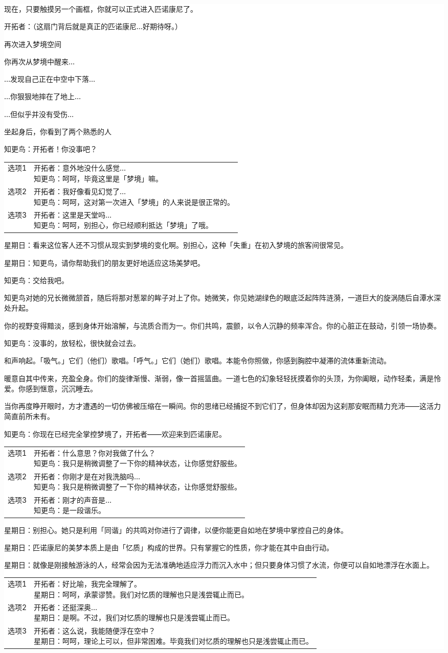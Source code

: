 现在，只要触摸另一个画框，你就可以正式进入匹诺康尼了。

开拓者：（这扇门背后就是真正的匹诺康尼…好期待呀。）

再次进入梦境空间

你再次从梦境中醒来…

…发现自己正在中空中下落…

…你狠狠地摔在了地上…

…但似乎并没有受伤…

坐起身后，你看到了两个熟悉的人

知更鸟：开拓者！你没事吧？

|       |                                                              |
| ----- | ------------------------------------------------------------ |
| 选项1 | 开拓者：意外地没什么感觉…<br />知更鸟：呵呵，毕竟这里是「梦境」嘛。 |
| 选项2 | 开拓者：我好像看见幻觉了…<br />知更鸟：呵呵，这对第一次进入「梦境」的人来说是很正常的。 |
| 选项3 | 开拓者：这里是天堂吗…<br />知更鸟：呵呵，别担心，你已经顺利抵达「梦境」了哦。 |

星期日：看来这位客人还不习惯从现实到梦境的变化啊。别担心，这种「失重」在初入梦境的旅客间很常见。

星期日：知更鸟，请你帮助我们的朋友更好地适应这场美梦吧。

知更鸟：交给我吧。

知更鸟对她的兄长微微颔首，随后将那对葱翠的眸子对上了你。她微笑，你见她湖绿色的眼底泛起阵阵涟漪，一道巨大的旋涡随后自潭水深处升起。

你的视野变得黯淡，感到身体开始溶解，与流质合而为一。你们共鸣，震颤，以令人沉静的频率浑合。你的心脏正在鼓动，引领一场协奏。

知更鸟：没事的，放轻松，很快就会过去。

和声响起。「吸气。」它们（他们）歌唱。「呼气。」它们（她们）歌唱。本能令你照做，你感到胸腔中凝滞的流体重新流动。

暖意自其中传来，充盈全身。你们的旋律渐慢、渐弱，像一首摇篮曲。一道七色的幻象轻轻抚摸着你的头顶，为你阖眼，动作轻柔，满是怜爱。你感到惬意，沉沉睡去。

当你再度睁开眼时，方才遭遇的一切仿佛被压缩在一瞬间。你的思绪已经捕捉不到它们了，但身体却因为这刹那安眠而精力充沛——这活力简直前所未有。

知更鸟：你现在已经完全掌控梦境了，开拓者——欢迎来到匹诺康尼。

|       |                                                              |
| ----- | ------------------------------------------------------------ |
| 选项1 | 开拓者：什么意思？你对我做了什么？<br />知更鸟：我只是稍微调整了一下你的精神状态，让你感觉舒服些。 |
| 选项2 | 开拓者：你刚才是在对我洗脑吗…<br />知更鸟：我只是稍微调整了一下你的精神状态，让你感觉舒服些。 |
| 选项3 | 开拓者：刚才的声音是…<br />知更鸟：是一段谐乐。              |

星期日：别担心。她只是利用「同谐」的共鸣对你进行了调律，以便你能更自如地在梦境中掌控自己的身体。

星期日：匹诺康尼的美梦本质上是由「忆质」构成的世界。只有掌握它的性质，你才能在其中自由行动。

星期日：就像是刚接触游泳的人，经常会因为无法准确地适应浮力而沉入水中；但只要身体习惯了水流，你便可以自如地漂浮在水面上。

|       |                                                              |
| ----- | ------------------------------------------------------------ |
| 选项1 | 开拓者：好比喻，我完全理解了。<br />星期日：呵呵，承蒙谬赞。我们对忆质的理解也只是浅尝辄止而已。 |
| 选项2 | 开拓者：还挺深奥…<br />星期日：是啊。不过，我们对忆质的理解也只是浅尝辄止而已。 |
| 选项3 | 开拓者：这么说，我能随便浮在空中？<br />星期日：呵呵，理论上可以，但非常困难。毕竟我们对忆质的理解也只是浅尝辄止而已。 |
